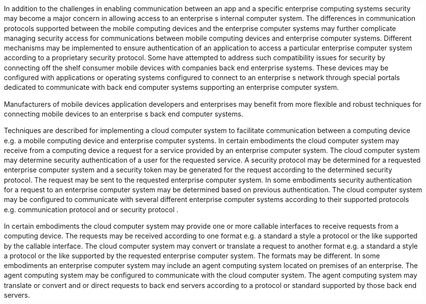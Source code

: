 In addition to the challenges in enabling communication between an app and a specific enterprise computing systems security may become a major concern in allowing access to an enterprise s internal computer system. The differences in communication protocols supported between the mobile computing devices and the enterprise computer systems may further complicate managing security access for communications between mobile computing devices and enterprise computer systems. Different mechanisms may be implemented to ensure authentication of an application to access a particular enterprise computer system according to a proprietary security protocol. Some have attempted to address such compatibility issues for security by connecting off the shelf consumer mobile devices with companies back end enterprise systems. These devices may be configured with applications or operating systems configured to connect to an enterprise s network through special portals dedicated to communicate with back end computer systems supporting an enterprise computer system.

Manufacturers of mobile devices application developers and enterprises may benefit from more flexible and robust techniques for connecting mobile devices to an enterprise s back end computer systems.

Techniques are described for implementing a cloud computer system to facilitate communication between a computing device e.g. a mobile computing device and enterprise computer systems. In certain embodiments the cloud computer system may receive from a computing device a request for a service provided by an enterprise computer system. The cloud computer system may determine security authentication of a user for the requested service. A security protocol may be determined for a requested enterprise computer system and a security token may be generated for the request according to the determined security protocol. The request may be sent to the requested enterprise computer system. In some embodiments security authentication for a request to an enterprise computer system may be determined based on previous authentication. The cloud computer system may be configured to communicate with several different enterprise computer systems according to their supported protocols e.g. communication protocol and or security protocol .

In certain embodiments the cloud computer system may provide one or more callable interfaces to receive requests from a computing device. The requests may be received according to one format e.g. a standard a style a protocol or the like supported by the callable interface. The cloud computer system may convert or translate a request to another format e.g. a standard a style a protocol or the like supported by the requested enterprise computer system. The formats may be different. In some embodiments an enterprise computer system may include an agent computing system located on premises of an enterprise. The agent computing system may be configured to communicate with the cloud computer system. The agent computing system may translate or convert and or direct requests to back end servers according to a protocol or standard supported by those back end servers.
